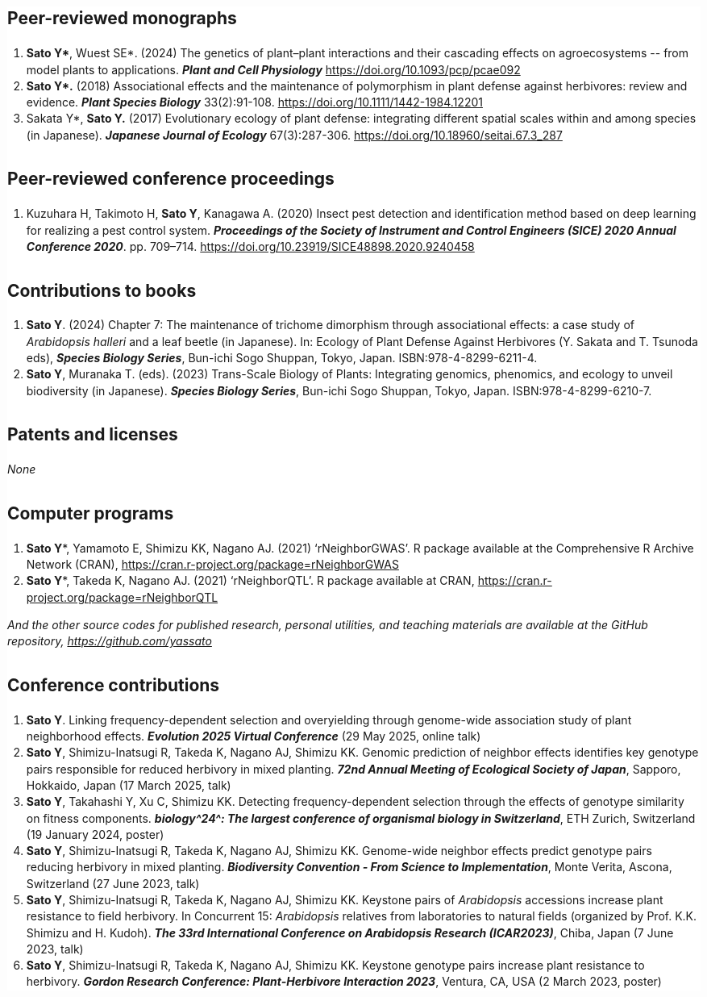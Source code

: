 ## Peer-reviewed monographs
1. **Sato Y\***, Wuest SE\*. (2024) The genetics of plant–plant interactions and their cascading effects on agroecosystems -- from model plants to applications. **_Plant and Cell Physiology_** <https://doi.org/10.1093/pcp/pcae092>
1. **Sato Y\*.** (2018) Associational effects and the maintenance of polymorphism in plant defense against herbivores: review and evidence. **_Plant Species Biology_** 33(2):91-108. <https://doi.org/10.1111/1442-1984.12201>
1. Sakata Y\*, **Sato Y.** (2017) Evolutionary ecology of plant defense: integrating different spatial scales within and among species (in Japanese). **_Japanese Journal of Ecology_** 67(3):287-306. <https://doi.org/10.18960/seitai.67.3_287>

## Peer-reviewed conference proceedings
1.	Kuzuhara H, Takimoto H, **Sato Y**, Kanagawa A. (2020) Insect pest detection and identification method based on deep learning for realizing a pest control system. **_Proceedings of the Society of Instrument and Control Engineers (SICE) 2020 Annual Conference 2020_**. pp. 709–714. <https://doi.org/10.23919/SICE48898.2020.9240458> 

## Contributions to books
1. **Sato Y**. (2024) Chapter 7: The maintenance of trichome dimorphism through associational effects: a case study of *Arabidopsis halleri* and a leaf beetle (in Japanese). In: Ecology of Plant Defense Against Herbivores (Y. Sakata and T. Tsunoda eds), **_Species Biology Series_**, Bun-ichi Sogo Shuppan, Tokyo, Japan. ISBN:978-4-8299-6211-4.
1. **Sato Y**, Muranaka T. (eds). (2023) Trans-Scale Biology of Plants: Integrating genomics, phenomics, and ecology to unveil biodiversity (in Japanese). **_Species Biology Series_**, Bun-ichi Sogo Shuppan, Tokyo, Japan. ISBN:978-4-8299-6210-7.  

## Patents and licenses
*None*

## Computer programs
1. **Sato Y**\*, Yamamoto E, Shimizu KK, Nagano AJ. (2021) ‘rNeighborGWAS’. R package available at the Comprehensive R Archive Network (CRAN), <https://cran.r-project.org/package=rNeighborGWAS>
1. **Sato Y**\*, Takeda K, Nagano AJ. (2021) ‘rNeighborQTL’. R package available at CRAN, <https://cran.r-project.org/package=rNeighborQTL>  

*And the other source codes for published research, personal utilities, and teaching materials are available at the GitHub repository, <https://github.com/yassato>*

## Conference contributions
1. **Sato Y**. Linking frequency-dependent selection and overyielding through genome-wide association study of plant neighborhood effects. **_Evolution 2025 Virtual Conference_** (29 May 2025, online talk)
1. **Sato Y**, Shimizu-Inatsugi R, Takeda K, Nagano AJ, Shimizu KK. Genomic prediction of neighbor effects identifies key genotype pairs responsible for reduced herbivory in mixed planting. **_72nd Annual Meeting of Ecological Society of Japan_**, Sapporo, Hokkaido, Japan (17 March 2025, talk)
1. **Sato Y**, Takahashi Y, Xu C, Shimizu KK. Detecting frequency-dependent selection through the effects of genotype similarity on fitness components. **_biology^24^: The largest conference of organismal biology in Switzerland_**, ETH Zurich, Switzerland (19 January 2024, poster)
1. **Sato Y**, Shimizu-Inatsugi R, Takeda K, Nagano AJ, Shimizu KK. Genome-wide neighbor effects predict genotype pairs reducing herbivory in mixed planting. **_Biodiversity Convention - From Science to Implementation_**, Monte Verita, Ascona, Switzerland (27 June 2023, talk)
1. **Sato Y**, Shimizu-Inatsugi R, Takeda K, Nagano AJ, Shimizu KK. Keystone pairs of *Arabidopsis* accessions increase plant resistance to field herbivory. In Concurrent 15: *Arabidopsis* relatives from laboratories to natural fields (organized by Prof. K.K. Shimizu and H. Kudoh). **_The 33rd International Conference on Arabidopsis Research (ICAR2023)_**, Chiba, Japan (7 June 2023, talk)
1. **Sato Y**, Shimizu-Inatsugi R, Takeda K, Nagano AJ, Shimizu KK. Keystone genotype pairs increase plant resistance to herbivory. **_Gordon Research Conference: Plant-Herbivore Interaction 2023_**, Ventura, CA, USA (2 March 2023, poster)